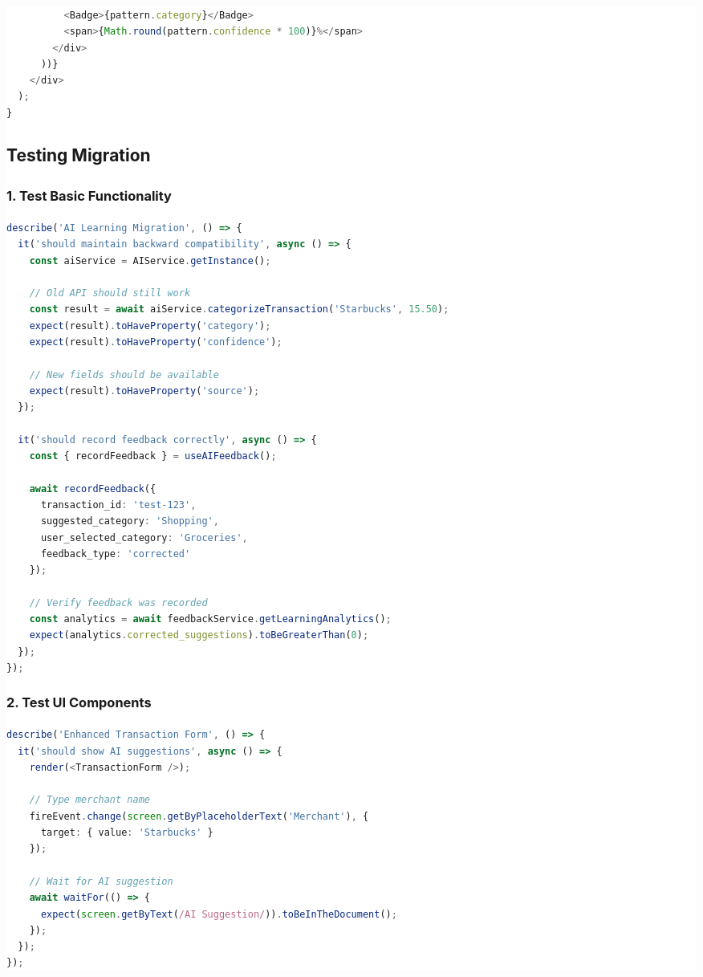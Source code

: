 ```typescript
          <Badge>{pattern.category}</Badge>
          <span>{Math.round(pattern.confidence * 100)}%</span>
        </div>
      ))}
    </div>
  );
}
```

## Testing Migration

### 1. Test Basic Functionality

```typescript
describe('AI Learning Migration', () => {
  it('should maintain backward compatibility', async () => {
    const aiService = AIService.getInstance();
    
    // Old API should still work
    const result = await aiService.categorizeTransaction('Starbucks', 15.50);
    expect(result).toHaveProperty('category');
    expect(result).toHaveProperty('confidence');
    
    // New fields should be available
    expect(result).toHaveProperty('source');
  });
  
  it('should record feedback correctly', async () => {
    const { recordFeedback } = useAIFeedback();
    
    await recordFeedback({
      transaction_id: 'test-123',
      suggested_category: 'Shopping',
      user_selected_category: 'Groceries',
      feedback_type: 'corrected'
    });
    
    // Verify feedback was recorded
    const analytics = await feedbackService.getLearningAnalytics();
    expect(analytics.corrected_suggestions).toBeGreaterThan(0);
  });
});
```

### 2. Test UI Components

```typescript
describe('Enhanced Transaction Form', () => {
  it('should show AI suggestions', async () => {
    render(<TransactionForm />);
    
    // Type merchant name
    fireEvent.change(screen.getByPlaceholderText('Merchant'), {
      target: { value: 'Starbucks' }
    });
    
    // Wait for AI suggestion
    await waitFor(() => {
      expect(screen.getByText(/AI Suggestion/)).toBeInTheDocument();
    });
  });
});
```

